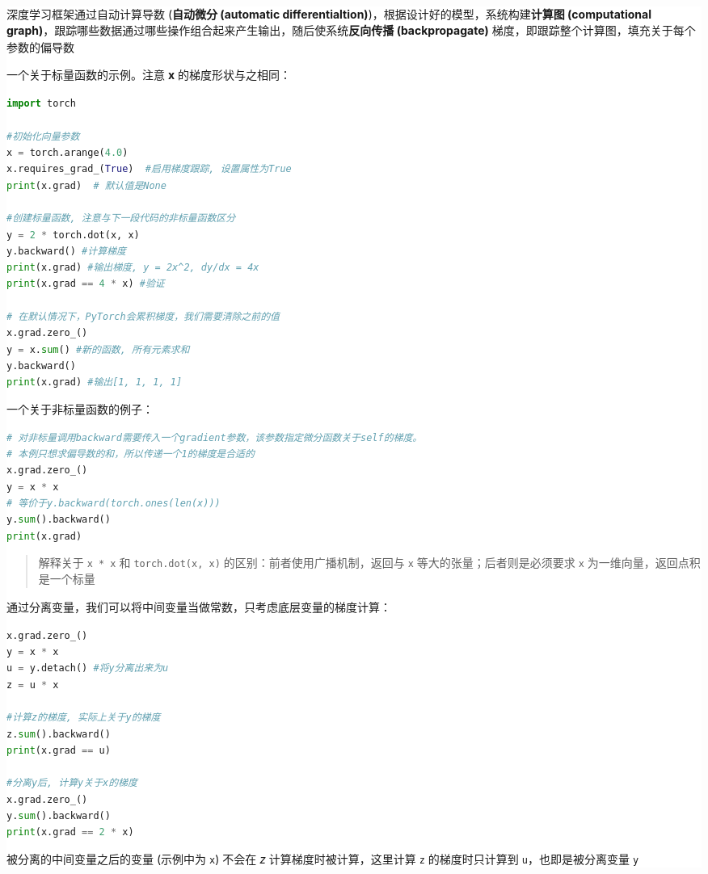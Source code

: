 深度学习框架通过自动计算导数 (**自动微分 (automatic differentialtion)**)，根据设计好的模型，系统构建**计算图 (computational graph)**，跟踪哪些数据通过哪些操作组合起来产生输出，随后使系统**反向传播 (backpropagate)** 梯度，即跟踪整个计算图，填充关于每个参数的偏导数

一个关于标量函数的示例。注意 $\textbf{x}$ 的梯度形状与之相同：
```python
import torch

#初始化向量参数
x = torch.arange(4.0)
x.requires_grad_(True)  #启用梯度跟踪, 设置属性为True
print(x.grad)  # 默认值是None

#创建标量函数, 注意与下一段代码的非标量函数区分
y = 2 * torch.dot(x, x)
y.backward() #计算梯度
print(x.grad) #输出梯度, y = 2x^2, dy/dx = 4x
print(x.grad == 4 * x) #验证

# 在默认情况下，PyTorch会累积梯度，我们需要清除之前的值
x.grad.zero_()
y = x.sum() #新的函数, 所有元素求和
y.backward() 
print(x.grad) #输出[1, 1, 1, 1]
```

一个关于非标量函数的例子：
```python
# 对非标量调用backward需要传入一个gradient参数，该参数指定微分函数关于self的梯度。
# 本例只想求偏导数的和，所以传递一个1的梯度是合适的
x.grad.zero_()
y = x * x
# 等价于y.backward(torch.ones(len(x)))
y.sum().backward()
print(x.grad)
```

>  解释关于 `x * x` 和 `torch.dot(x, x)` 的区别：前者使用广播机制，返回与 `x` 等大的张量；后者则是必须要求 `x` 为一维向量，返回点积是一个标量


通过分离变量，我们可以将中间变量当做常数，只考虑底层变量的梯度计算：
```python
x.grad.zero_()
y = x * x
u = y.detach() #将y分离出来为u
z = u * x

#计算z的梯度, 实际上关于y的梯度
z.sum().backward()
print(x.grad == u)

#分离y后, 计算y关于x的梯度
x.grad.zero_()
y.sum().backward()
print(x.grad == 2 * x)
```
被分离的中间变量之后的变量 (示例中为 `x`) 不会在 $z$ 计算梯度时被计算，这里计算 `z` 的梯度时只计算到 `u`，也即是被分离变量 `y`
